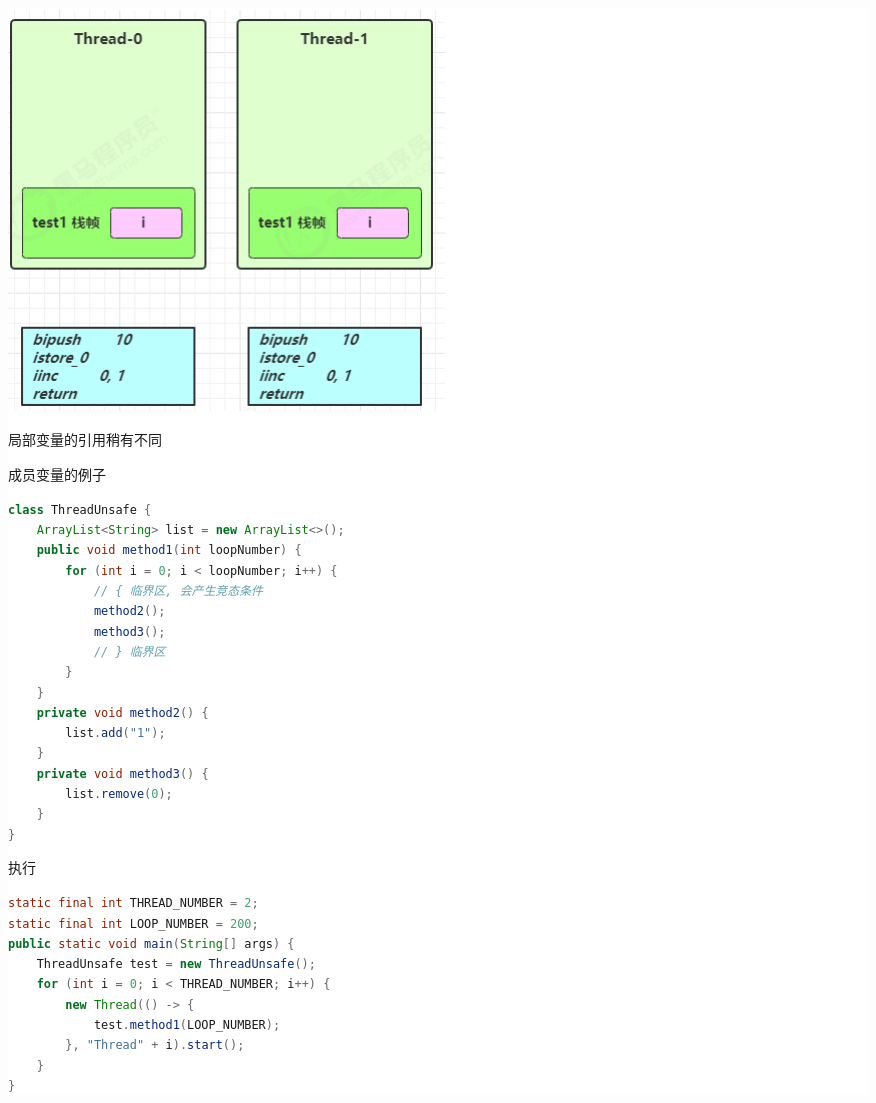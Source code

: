 ![image-20210928225619804](img/image-20210928225619804.png)

局部变量的引用稍有不同

成员变量的例子

```java
class ThreadUnsafe {
    ArrayList<String> list = new ArrayList<>();
    public void method1(int loopNumber) {
        for (int i = 0; i < loopNumber; i++) {
            // { 临界区, 会产生竞态条件
            method2();
            method3();
            // } 临界区
        }
    }
    private void method2() {
        list.add("1");
    }
    private void method3() {
        list.remove(0);
    }
}
```

执行

```java
static final int THREAD_NUMBER = 2;
static final int LOOP_NUMBER = 200;
public static void main(String[] args) {
    ThreadUnsafe test = new ThreadUnsafe();
    for (int i = 0; i < THREAD_NUMBER; i++) {
        new Thread(() -> {
            test.method1(LOOP_NUMBER);
        }, "Thread" + i).start();
    }
}
```
